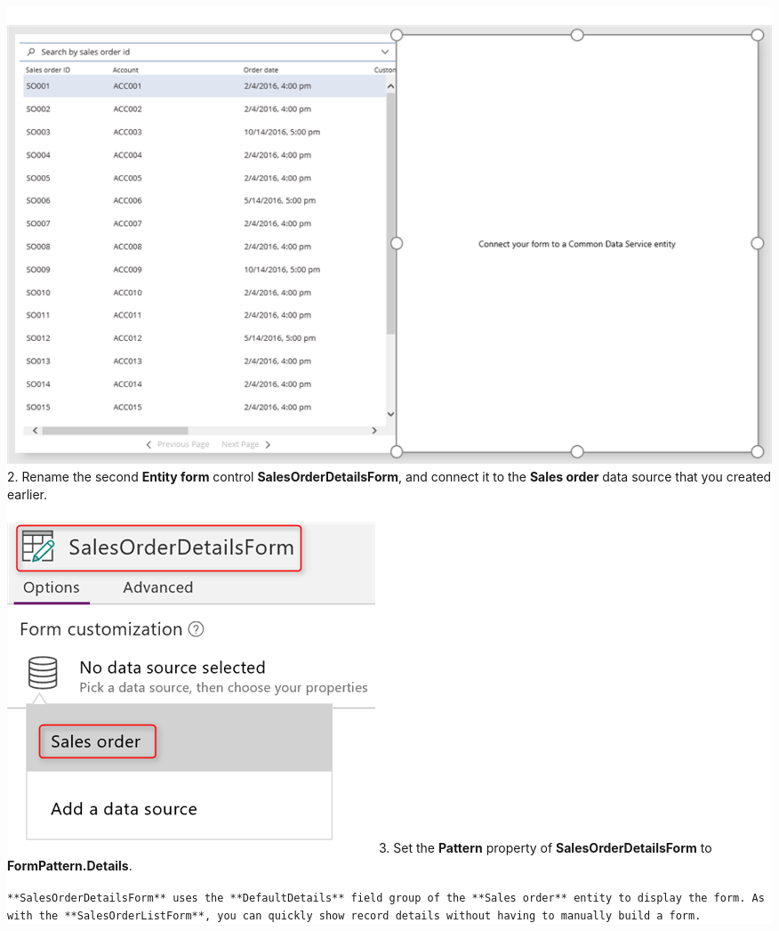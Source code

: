   <br>![](media/entity-form-control/entityform-tutorial-01-09.png)
2. Rename the second **Entity form** control **SalesOrderDetailsForm**, and connect it to the **Sales order** data source that you created earlier.  
   <br>![](media/entity-form-control/entityform-tutorial-01-10.png)
3. Set the **Pattern** property of **SalesOrderDetailsForm** to **FormPattern.Details**.  
   
    **SalesOrderDetailsForm** uses the **DefaultDetails** field group of the **Sales order** entity to display the form. As with the **SalesOrderListForm**, you can quickly show record details without having to manually build a form.  
   